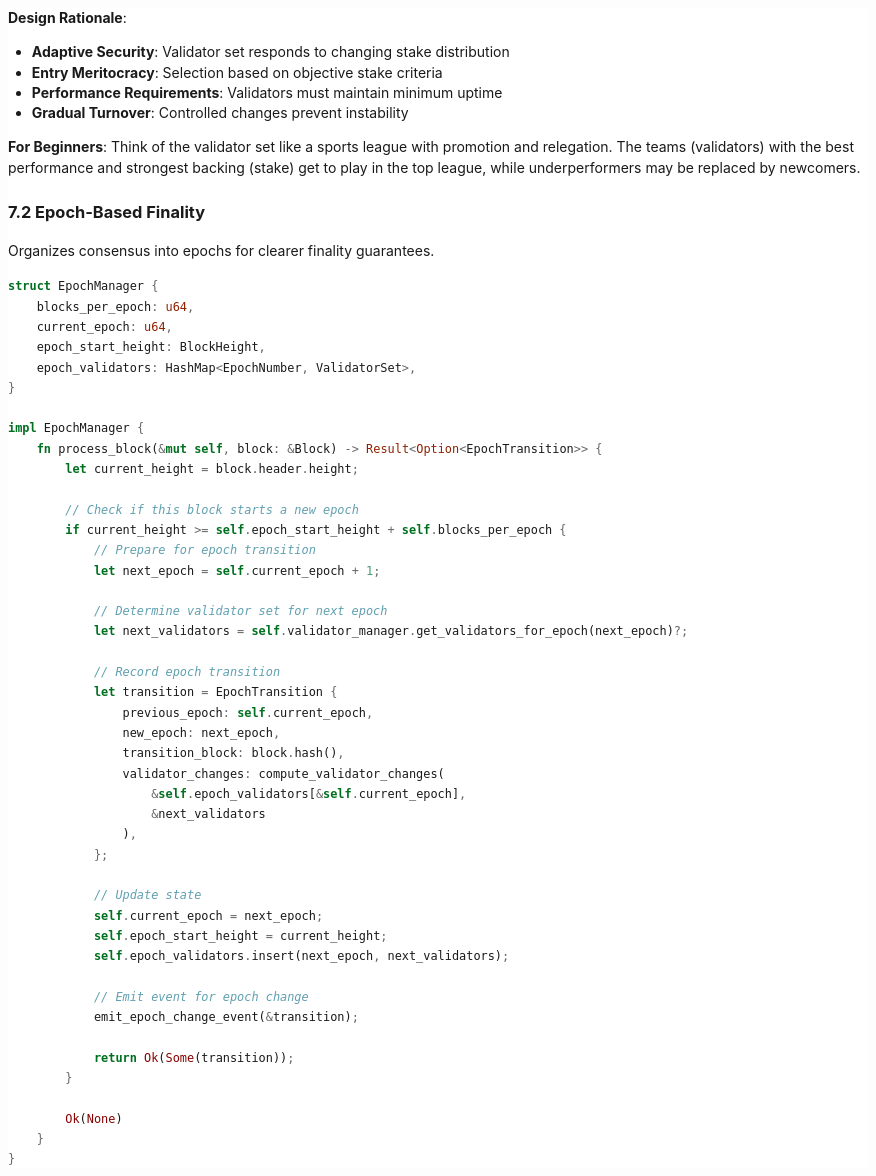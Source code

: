 **Design Rationale**:
- **Adaptive Security**: Validator set responds to changing stake distribution
- **Entry Meritocracy**: Selection based on objective stake criteria
- **Performance Requirements**: Validators must maintain minimum uptime
- **Gradual Turnover**: Controlled changes prevent instability

**For Beginners**: Think of the validator set like a sports league with promotion and relegation. The teams (validators) with the best performance and strongest backing (stake) get to play in the top league, while underperformers may be replaced by newcomers.

### 7.2 Epoch-Based Finality
Organizes consensus into epochs for clearer finality guarantees.

```rust
struct EpochManager {
    blocks_per_epoch: u64,
    current_epoch: u64,
    epoch_start_height: BlockHeight,
    epoch_validators: HashMap<EpochNumber, ValidatorSet>,
}

impl EpochManager {
    fn process_block(&mut self, block: &Block) -> Result<Option<EpochTransition>> {
        let current_height = block.header.height;
        
        // Check if this block starts a new epoch
        if current_height >= self.epoch_start_height + self.blocks_per_epoch {
            // Prepare for epoch transition
            let next_epoch = self.current_epoch + 1;
            
            // Determine validator set for next epoch
            let next_validators = self.validator_manager.get_validators_for_epoch(next_epoch)?;
            
            // Record epoch transition
            let transition = EpochTransition {
                previous_epoch: self.current_epoch,
                new_epoch: next_epoch,
                transition_block: block.hash(),
                validator_changes: compute_validator_changes(
                    &self.epoch_validators[&self.current_epoch],
                    &next_validators
                ),
            };
            
            // Update state
            self.current_epoch = next_epoch;
            self.epoch_start_height = current_height;
            self.epoch_validators.insert(next_epoch, next_validators);
            
            // Emit event for epoch change
            emit_epoch_change_event(&transition);
            
            return Ok(Some(transition));
        }
        
        Ok(None)
    }
}
```
